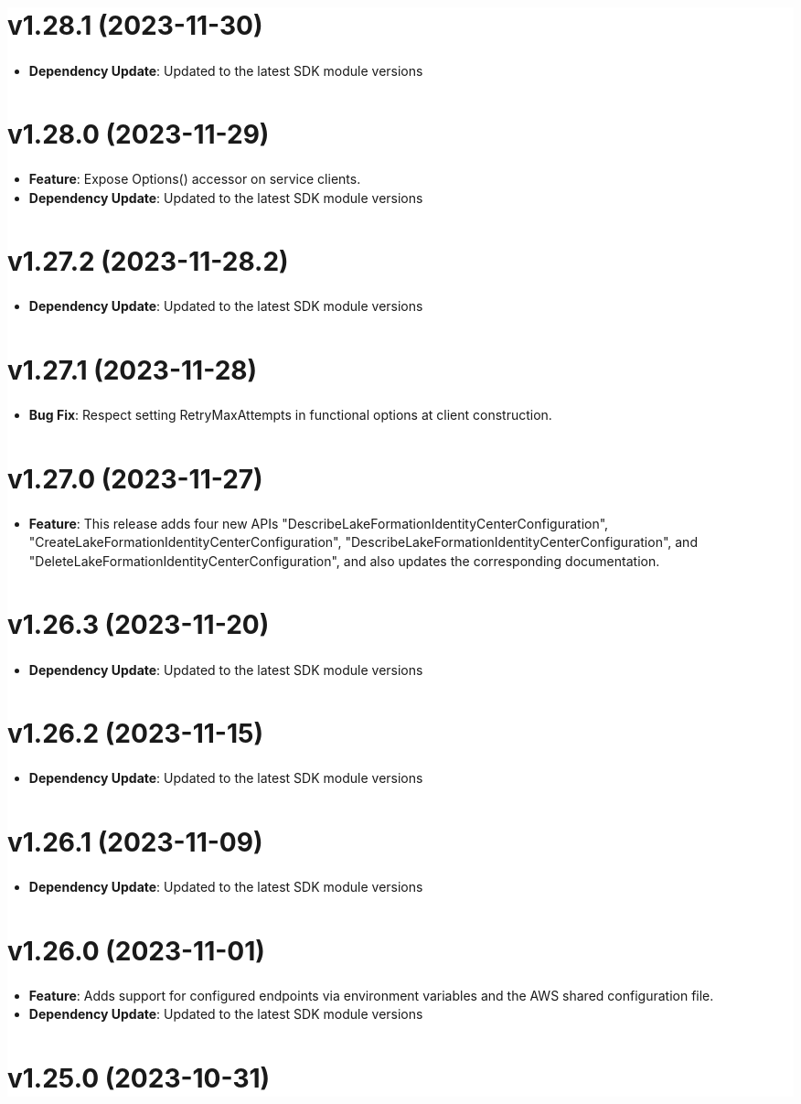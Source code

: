 # v1.28.1 (2023-11-30)

* **Dependency Update**: Updated to the latest SDK module versions

# v1.28.0 (2023-11-29)

* **Feature**: Expose Options() accessor on service clients.
* **Dependency Update**: Updated to the latest SDK module versions

# v1.27.2 (2023-11-28.2)

* **Dependency Update**: Updated to the latest SDK module versions

# v1.27.1 (2023-11-28)

* **Bug Fix**: Respect setting RetryMaxAttempts in functional options at client construction.

# v1.27.0 (2023-11-27)

* **Feature**: This release adds four new APIs "DescribeLakeFormationIdentityCenterConfiguration", "CreateLakeFormationIdentityCenterConfiguration", "DescribeLakeFormationIdentityCenterConfiguration", and "DeleteLakeFormationIdentityCenterConfiguration", and also updates the corresponding documentation.

# v1.26.3 (2023-11-20)

* **Dependency Update**: Updated to the latest SDK module versions

# v1.26.2 (2023-11-15)

* **Dependency Update**: Updated to the latest SDK module versions

# v1.26.1 (2023-11-09)

* **Dependency Update**: Updated to the latest SDK module versions

# v1.26.0 (2023-11-01)

* **Feature**: Adds support for configured endpoints via environment variables and the AWS shared configuration file.
* **Dependency Update**: Updated to the latest SDK module versions

# v1.25.0 (2023-10-31)
